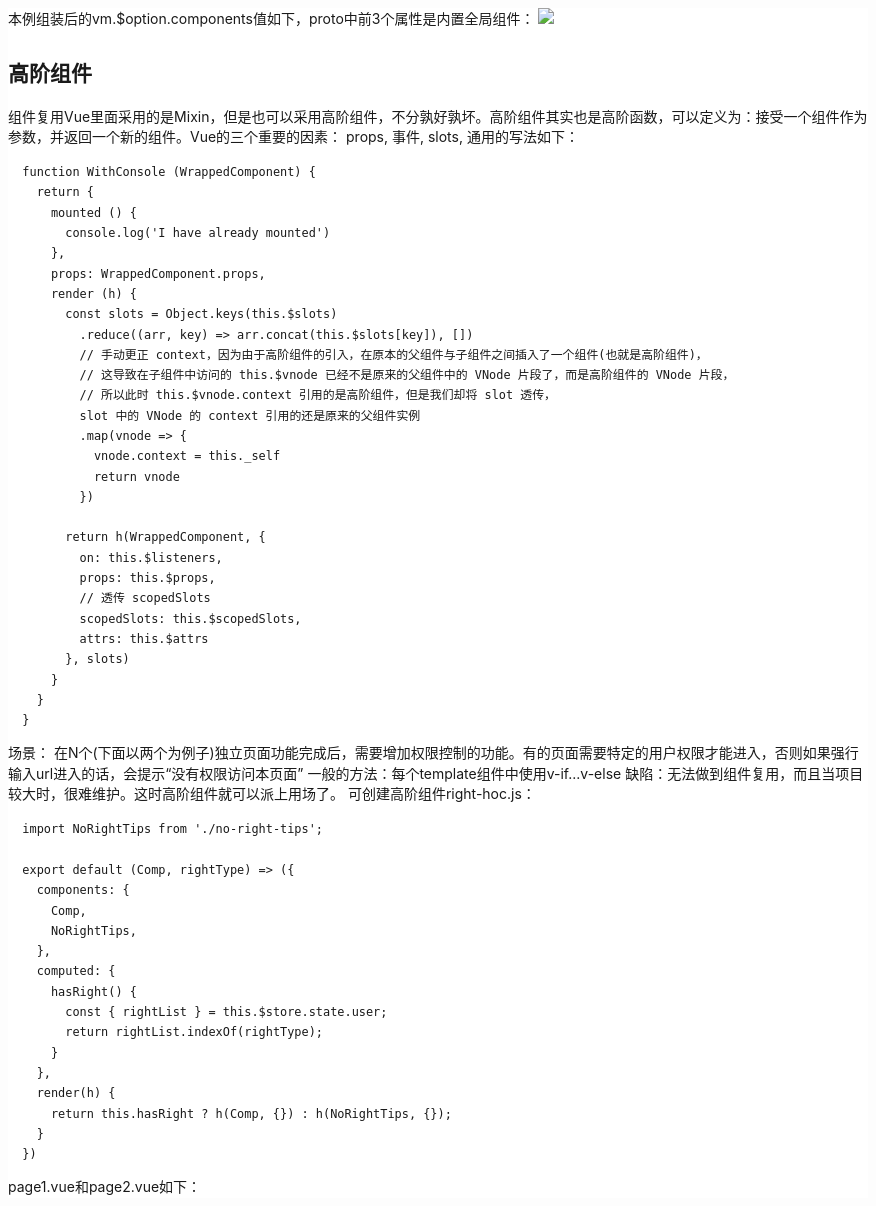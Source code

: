 ```
```
本例组装后的vm.$option.components值如下，proto中前3个属性是内置全局组件：
<img src='https://segmentfault.com/img/bV0Huw?w=723&h=152'>

## 高阶组件
组件复用Vue里面采用的是Mixin，但是也可以采用高阶组件，不分孰好孰坏。高阶组件其实也是高阶函数，可以定义为：接受一个组件作为参数，并返回一个新的组件。Vue的三个重要的因素：
props, 事件, slots, 通用的写法如下：
```
  function WithConsole (WrappedComponent) {
    return {
      mounted () {
        console.log('I have already mounted')
      },
      props: WrappedComponent.props,
      render (h) {
        const slots = Object.keys(this.$slots)
          .reduce((arr, key) => arr.concat(this.$slots[key]), [])
          // 手动更正 context，因为由于高阶组件的引入，在原本的父组件与子组件之间插入了一个组件(也就是高阶组件)，
          // 这导致在子组件中访问的 this.$vnode 已经不是原来的父组件中的 VNode 片段了，而是高阶组件的 VNode 片段，
          // 所以此时 this.$vnode.context 引用的是高阶组件，但是我们却将 slot 透传，
          slot 中的 VNode 的 context 引用的还是原来的父组件实例
          .map(vnode => {
            vnode.context = this._self
            return vnode
          })
  
        return h(WrappedComponent, {
          on: this.$listeners,
          props: this.$props,
          // 透传 scopedSlots
          scopedSlots: this.$scopedSlots,
          attrs: this.$attrs
        }, slots)
      }
    }
  }
```
场景：
在N个(下面以两个为例子)独立页面功能完成后，需要增加权限控制的功能。有的页面需要特定的用户权限才能进入，否则如果强行输入url进入的话，会提示“没有权限访问本页面”
一般的方法：每个template组件中使用v-if...v-else
缺陷：无法做到组件复用，而且当项目较大时，很难维护。这时高阶组件就可以派上用场了。
可创建高阶组件right-hoc.js：
```
  import NoRightTips from './no-right-tips';
  
  export default (Comp, rightType) => ({
    components: {
      Comp,
      NoRightTips,
    },
    computed: {
      hasRight() {
        const { rightList } = this.$store.state.user;
        return rightList.indexOf(rightType);
      }
    },
    render(h) {
      return this.hasRight ? h(Comp, {}) : h(NoRightTips, {});
    }
  })
```
page1.vue和page2.vue如下：
```
```